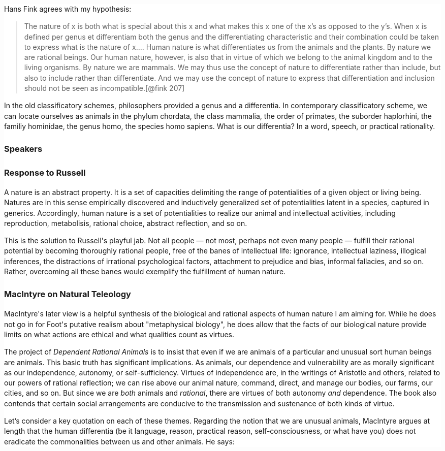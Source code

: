 Hans Fink agrees with my hypothesis:

> The nature of x is both what is special about this x and what makes this x one of the x’s as opposed to the y’s. When x is defined per genus et differentiam both the genus and the differentiating characteristic and their combination could be taken to express what is the nature of x.... Human nature is what differentiates us from the animals and the plants. By nature we are rational beings. Our human nature, however, is also that in virtue of which we belong to the animal kingdom and to the living organisms. By nature we are mammals. We may thus use the concept of nature to differentiate rather than include, but also to include rather than differentiate. And we may use the concept of nature to express that differentiation and inclusion should not be seen as incompatible.[@fink 207]
 
In the old classificatory schemes, philosophers provided a genus and a differentia. In contemporary classificatory scheme, we can locate ourselves as animals in the phylum chordata, the class mammalia, the order of primates, the suborder haplorhini, the familiy hominidae, the genus homo, the species homo sapiens. What is our differentia? In a word, speech, or practical rationality. 

### Speakers




### Response to Russell
A nature is an abstract property. It is a set of capacities delimiting the range of potentialities of a given object or living being. Natures are in this sense empirically discovered and inductively generalized set of potentialities latent in a species, captured in generics. Accordingly, human nature is a set of potentialities to realize our animal and intellectual activities, including reproduction, metabolisis, rational choice, abstract reflection, and so on. 

This is the solution to Russell's playful jab. Not all people — not most, perhaps not even many people — fulfill their rational potential by becoming thoroughly rational people, free of the banes of intellectual life: ignorance, intellectual laziness, illogical inferences, the distractions of irrational psychological factors, attachment to prejudice and bias, informal fallacies, and so on. Rather, overcoming all these banes would exemplify the fulfillment of human nature. 



### MacIntyre on Natural Teleology

MacIntyre's later view is a helpful synthesis of the biological and rational aspects of human nature I am aiming for. While he does not go in for Foot's putative realism about "metaphysical biology", he does allow that the facts of our biological nature provide limits on what actions are ethical and what qualities count as virtues. 

The project of *Dependent Rational Animals* is to insist that even if we are animals of a particular and unusual sort human beings are animals. This basic truth has significant implications. As animals, our dependence and vulnerability are as morally significant as our independence, autonomy, or self-sufficiency. Virtues of independence are, in the writings of Aristotle and others, related to our powers of rational reflection; we can rise above our animal nature, command, direct, and manage our bodies, our farms, our cities, and so on. But since we are *both* animals and *rational*, there are virtues of both autonomy *and* dependence. The book also contends that certain social arrangements are conducive to the transmission and sustenance of both kinds of virtue.  

Let’s consider a key quotation on each of these themes. Regarding the notion that we are unusual animals, MacIntyre argues at length that the human differentia (be it language, reason, practical reason, self-consciousness, or what have you) does not eradicate the commonalities between us and other animals. He says: 
